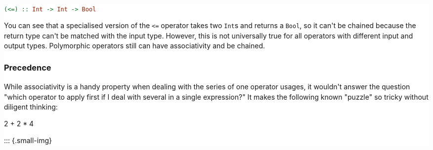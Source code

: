 ```haskell
(<=) :: Int -> Int -> Bool
```

You can see that a specialised version of the `<=` operator takes two
`Int`s and returns a `Bool`, so it can't be chained because the return
type can't be matched with the input type. However, this is not
universally true for all operators with different input and output
types. Polymorphic operators still can have associativity and be
chained.

### Precedence

While associativity is a handy property when dealing with the series
of one operator usages, it wouldn't answer the question "which
operator to apply first if I deal with several in a single
expression?" It makes the following known "puzzle" so tricky without
diligent thinking:

2 + 2 * 4

::: {.small-img}